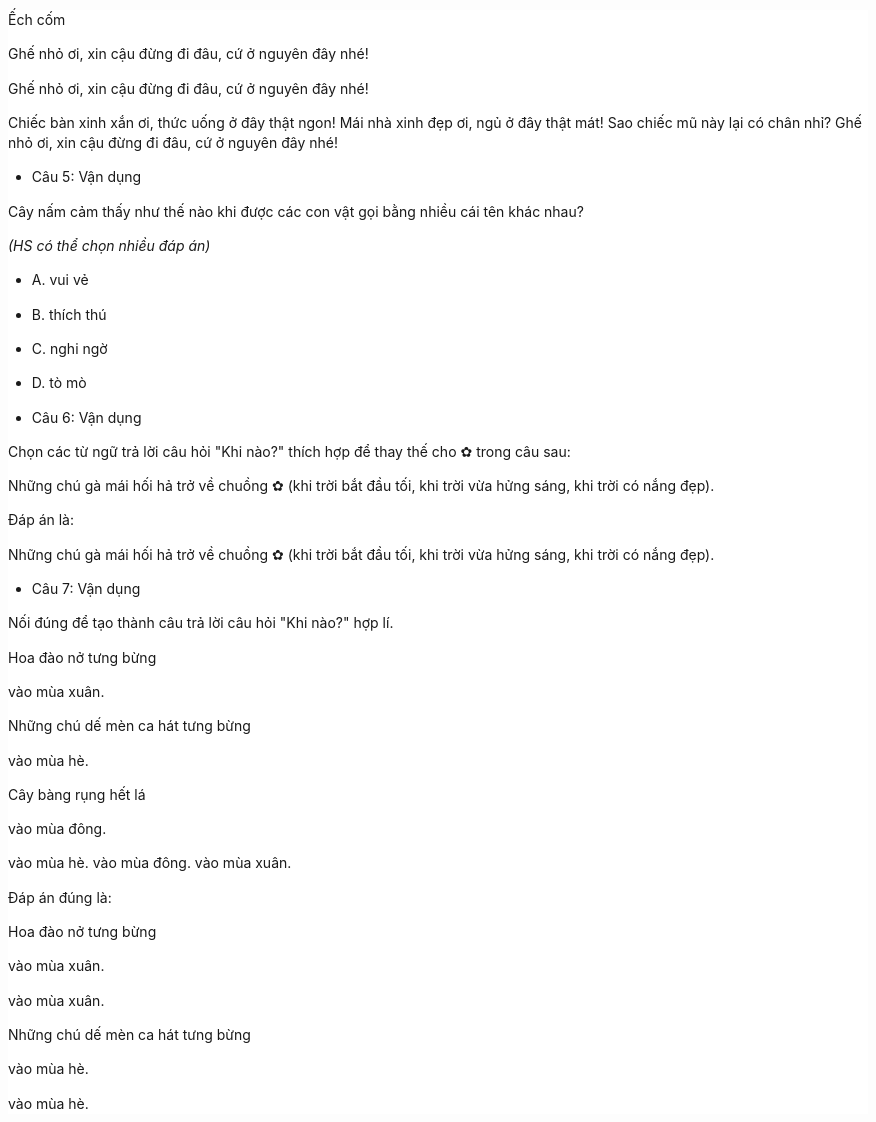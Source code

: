 Ếch cốm 

Ghế nhỏ ơi, xin cậu đừng đi đâu, cứ ở nguyên đây nhé! 

Ghế nhỏ ơi, xin cậu đừng đi đâu, cứ ở nguyên đây nhé! 

Chiếc bàn xinh xắn ơi, thức uống ở đây thật ngon!  Mái nhà xinh đẹp ơi, ngủ ở đây thật mát!  Sao chiếc mũ này lại có chân nhỉ?  Ghế nhỏ ơi, xin cậu đừng đi đâu, cứ ở nguyên đây nhé! 

* Câu 5:  Vận dụng

Cây nấm cảm thấy như thế nào khi được các con vật gọi bằng nhiều cái tên khác nhau?

_(HS có thể chọn nhiều đáp án)_

  * A. vui vẻ 
  * B. thích thú 
  * C. nghi ngờ 
  * D. tò mò 



* Câu 6:  Vận dụng

Chọn các từ ngữ trả lời câu hỏi "Khi nào?" thích hợp để thay thế cho ✿ trong câu sau:

Những chú gà mái hối hả trở về chuồng ✿ (khi trời bắt đầu tối, khi trời vừa hửng sáng, khi trời có nắng đẹp).

Đáp án là:

Những chú gà mái hối hả trở về chuồng ✿ (khi trời bắt đầu tối, khi trời vừa hửng sáng, khi trời có nắng đẹp).

* Câu 7:  Vận dụng

Nối đúng để tạo thành câu trả lời câu hỏi "Khi nào?" hợp lí.

Hoa đào nở tưng bừng 

vào mùa xuân. 

Những chú dế mèn ca hát tưng bừng 

vào mùa hè. 

Cây bàng rụng hết lá 

vào mùa đông. 

vào mùa hè.  vào mùa đông.  vào mùa xuân. 

Đáp án đúng là:

Hoa đào nở tưng bừng 

vào mùa xuân. 

vào mùa xuân. 

Những chú dế mèn ca hát tưng bừng 

vào mùa hè. 

vào mùa hè. 
